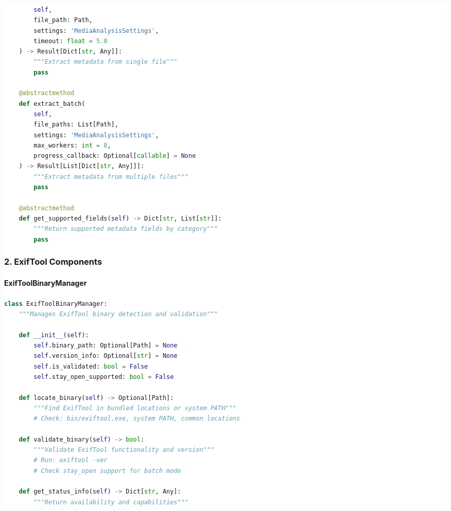 ```python
        self, 
        file_path: Path,
        settings: 'MediaAnalysisSettings',
        timeout: float = 5.0
    ) -> Result[Dict[str, Any]]:
        """Extract metadata from single file"""
        pass
    
    @abstractmethod
    def extract_batch(
        self,
        file_paths: List[Path],
        settings: 'MediaAnalysisSettings',
        max_workers: int = 8,
        progress_callback: Optional[callable] = None
    ) -> Result[List[Dict[str, Any]]]:
        """Extract metadata from multiple files"""
        pass
    
    @abstractmethod
    def get_supported_fields(self) -> Dict[str, List[str]]:
        """Return supported metadata fields by category"""
        pass
```

### 2. ExifTool Components

#### ExifToolBinaryManager

```python
class ExifToolBinaryManager:
    """Manages ExifTool binary detection and validation"""
    
    def __init__(self):
        self.binary_path: Optional[Path] = None
        self.version_info: Optional[str] = None
        self.is_validated: bool = False
        self.stay_open_supported: bool = False
        
    def locate_binary(self) -> Optional[Path]:
        """Find ExifTool in bundled locations or system PATH"""
        # Check: bin/exiftool.exe, system PATH, common locations
        
    def validate_binary(self) -> bool:
        """Validate ExifTool functionality and version"""
        # Run: exiftool -ver
        # Check stay_open support for batch mode
        
    def get_status_info(self) -> Dict[str, Any]:
        """Return availability and capabilities"""
```

